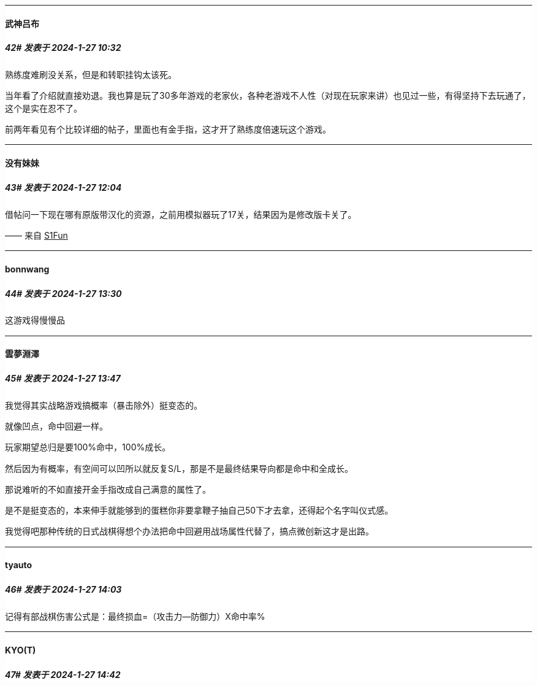 *****

####  武神吕布  
##### 42#       发表于 2024-1-27 10:32

熟练度难刷没关系，但是和转职挂钩太该死。

当年看了介绍就直接劝退。我也算是玩了30多年游戏的老家伙，各种老游戏不人性（对现在玩家来讲）也见过一些，有得坚持下去玩通了，这个是实在忍不了。

前两年看见有个比较详细的帖子，里面也有金手指，这才开了熟练度倍速玩这个游戏。

*****

####  没有妹妹  
##### 43#       发表于 2024-1-27 12:04

借帖问一下现在哪有原版带汉化的资源，之前用模拟器玩了17关，结果因为是修改版卡关了。

—— 来自 [S1Fun](https://s1fun.koalcat.com)

*****

####  bonnwang  
##### 44#       发表于 2024-1-27 13:30

这游戏得慢慢品

*****

####  雲夢淵澤  
##### 45#       发表于 2024-1-27 13:47

我觉得其实战略游戏搞概率（暴击除外）挺变态的。

就像凹点，命中回避一样。

玩家期望总归是要100%命中，100%成长。

然后因为有概率，有空间可以凹所以就反复S/L，那是不是最终结果导向都是命中和全成长。

那说难听的不如直接开金手指改成自己满意的属性了。

是不是挺变态的，本来伸手就能够到的蛋糕你非要拿鞭子抽自己50下才去拿，还得起个名字叫仪式感。

我觉得吧那种传统的日式战棋得想个办法把命中回避用战场属性代替了，搞点微创新这才是出路。

*****

####  tyauto  
##### 46#       发表于 2024-1-27 14:03

记得有部战棋伤害公式是：最终损血=（攻击力—防御力）X命中率%

*****

####  KYO(T)  
##### 47#       发表于 2024-1-27 14:42
